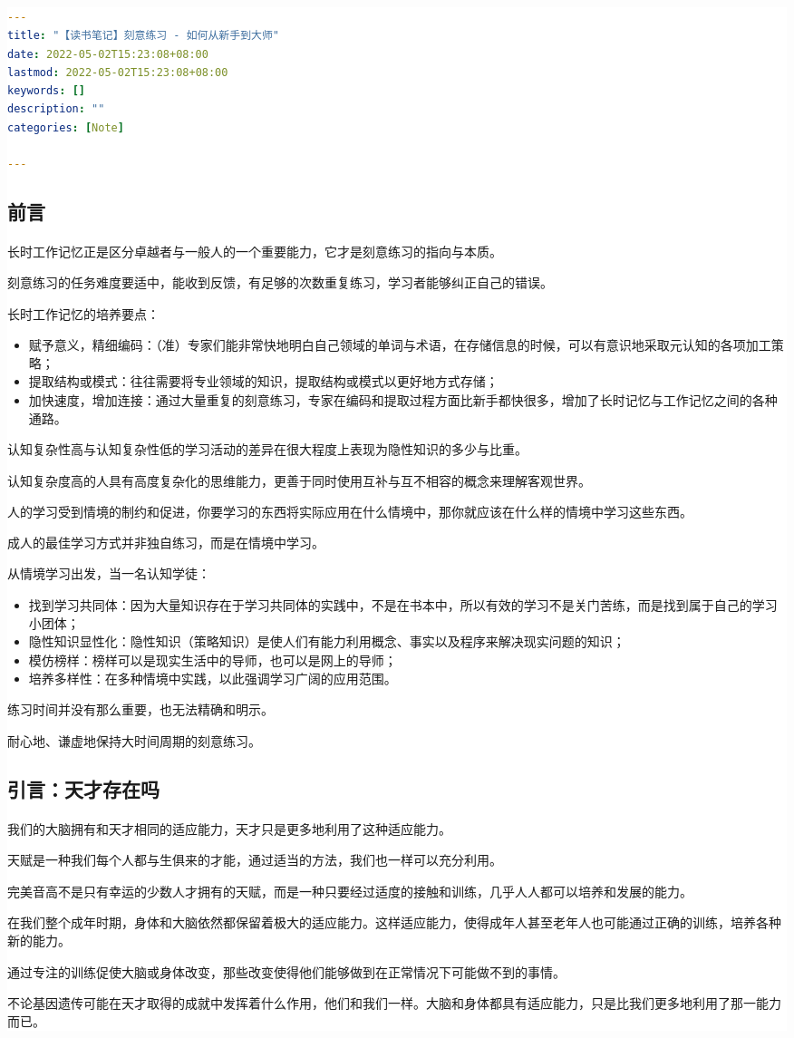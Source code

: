 ```yaml
---
title: "【读书笔记】刻意练习 - 如何从新手到大师"
date: 2022-05-02T15:23:08+08:00
lastmod: 2022-05-02T15:23:08+08:00
keywords: []
description: ""
categories: [Note]

---
```




## 前言

长时工作记忆正是区分卓越者与一般人的一个重要能力，它才是刻意练习的指向与本质。

刻意练习的任务难度要适中，能收到反馈，有足够的次数重复练习，学习者能够纠正自己的错误。

长时工作记忆的培养要点：

* 赋予意义，精细编码：（准）专家们能非常快地明白自己领域的单词与术语，在存储信息的时候，可以有意识地采取元认知的各项加工策略；
* 提取结构或模式：往往需要将专业领域的知识，提取结构或模式以更好地方式存储；
* 加快速度，增加连接：通过大量重复的刻意练习，专家在编码和提取过程方面比新手都快很多，增加了长时记忆与工作记忆之间的各种通路。

认知复杂性高与认知复杂性低的学习活动的差异在很大程度上表现为隐性知识的多少与比重。

认知复杂度高的人具有高度复杂化的思维能力，更善于同时使用互补与互不相容的概念来理解客观世界。

人的学习受到情境的制约和促进，你要学习的东西将实际应用在什么情境中，那你就应该在什么样的情境中学习这些东西。

成人的最佳学习方式并非独自练习，而是在情境中学习。

从情境学习出发，当一名认知学徒：

* 找到学习共同体：因为大量知识存在于学习共同体的实践中，不是在书本中，所以有效的学习不是关门苦练，而是找到属于自己的学习小团体；
* 隐性知识显性化：隐性知识（策略知识）是使人们有能力利用概念、事实以及程序来解决现实问题的知识；
* 模仿榜样：榜样可以是现实生活中的导师，也可以是网上的导师；
* 培养多样性：在多种情境中实践，以此强调学习广阔的应用范围。

练习时间并没有那么重要，也无法精确和明示。

耐心地、谦虚地保持大时间周期的刻意练习。

## 引言：天才存在吗

我们的大脑拥有和天才相同的适应能力，天才只是更多地利用了这种适应能力。

天赋是一种我们每个人都与生俱来的才能，通过适当的方法，我们也一样可以充分利用。

完美音高不是只有幸运的少数人才拥有的天赋，而是一种只要经过适度的接触和训练，几乎人人都可以培养和发展的能力。

在我们整个成年时期，身体和大脑依然都保留着极大的适应能力。这样适应能力，使得成年人甚至老年人也可能通过正确的训练，培养各种新的能力。

通过专注的训练促使大脑或身体改变，那些改变使得他们能够做到在正常情况下可能做不到的事情。

不论基因遗传可能在天才取得的成就中发挥着什么作用，他们和我们一样。大脑和身体都具有适应能力，只是比我们更多地利用了那一能力而已。

